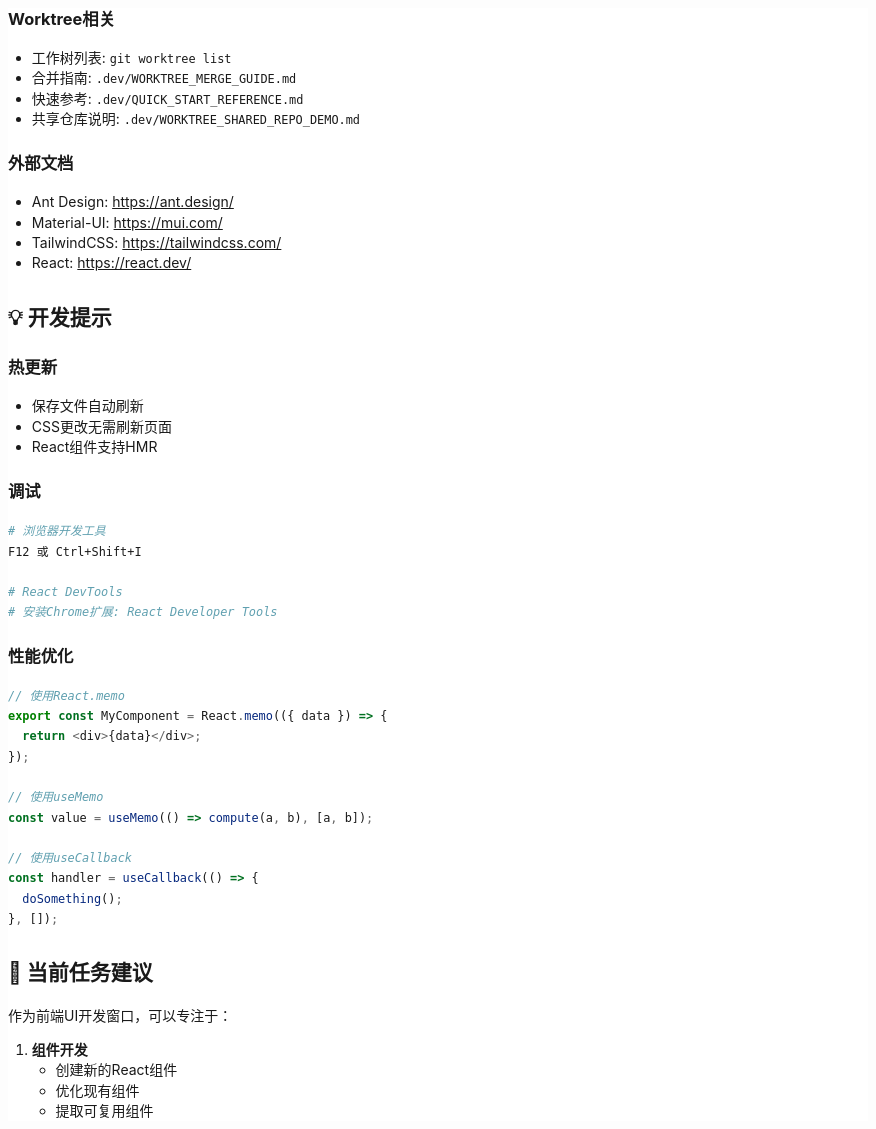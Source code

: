 ### Worktree相关
- 工作树列表: `git worktree list`
- 合并指南: `.dev/WORKTREE_MERGE_GUIDE.md`
- 快速参考: `.dev/QUICK_START_REFERENCE.md`
- 共享仓库说明: `.dev/WORKTREE_SHARED_REPO_DEMO.md`

### 外部文档
- Ant Design: https://ant.design/
- Material-UI: https://mui.com/
- TailwindCSS: https://tailwindcss.com/
- React: https://react.dev/

## 💡 开发提示

### 热更新
- 保存文件自动刷新
- CSS更改无需刷新页面
- React组件支持HMR

### 调试
```bash
# 浏览器开发工具
F12 或 Ctrl+Shift+I

# React DevTools
# 安装Chrome扩展: React Developer Tools
```

### 性能优化
```typescript
// 使用React.memo
export const MyComponent = React.memo(({ data }) => {
  return <div>{data}</div>;
});

// 使用useMemo
const value = useMemo(() => compute(a, b), [a, b]);

// 使用useCallback
const handler = useCallback(() => {
  doSomething();
}, []);
```

## 🎯 当前任务建议

作为前端UI开发窗口，可以专注于：

1. **组件开发**
   - 创建新的React组件
   - 优化现有组件
   - 提取可复用组件
